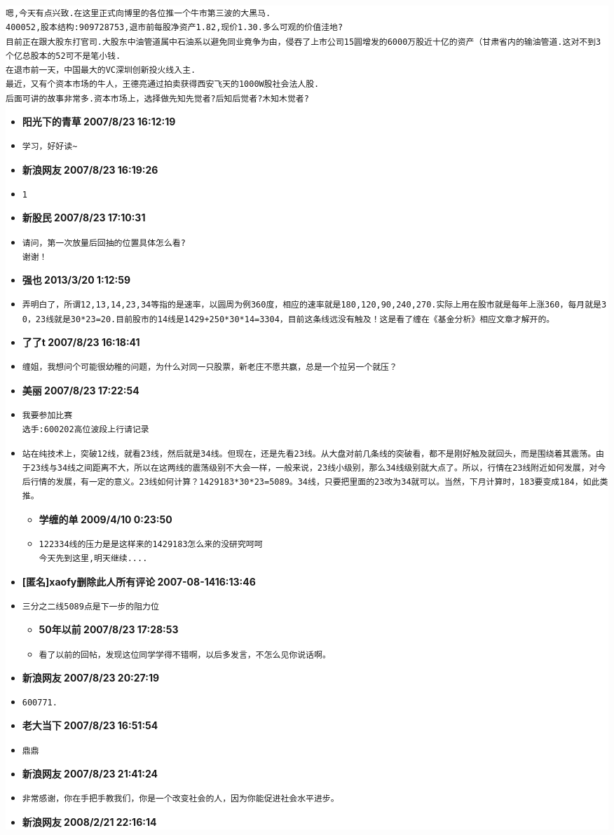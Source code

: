   ```
  嗯,今天有点兴致.在这里正式向博里的各位推一个牛市第三波的大黑马.
  400052,股本结构:909728753,退市前每股净资产1.82,现价1.30.多么可观的价值洼地?
  目前正在跟大股东打官司.大股东中油管道属中石油系以避免同业竟争为由，侵吞了上市公司15圆增发的6000万股近十亿的资产（甘肃省内的输油管道.这对不到3个亿总股本的52可不是笔小钱.
  在退市前一天，中国最大的VC深圳创新投火线入主.
  最近，又有个资本市场的牛人，王德亮通过拍卖获得西安飞天的1000W股社会法人股.
  后面可讲的故事非常多.资本市场上，选择做先知先觉者?后知后觉者?木知木觉者?
  ```
- **阳光下的青草 2007/8/23 16:12:19**
- ```
  学习，好好读~
  ```
- **新浪网友 2007/8/23 16:19:26**
- ```
  1
  ```
- **新股民 2007/8/23 17:10:31**
- ```
  请问，第一次放量后回抽的位置具体怎么看?
  谢谢！
  ```
- **强也 2013/3/20 1:12:59**
- ```
  弄明白了，所谓12,13,14,23,34等指的是速率，以圆周为例360度，相应的速率就是180,120,90,240,270.实际上用在股市就是每年上涨360，每月就是30，23线就是30*23=20.目前股市的14线是1429+250*30*14=3304，目前这条线远没有触及！这是看了缠在《基金分析》相应文章才解开的。
  ```
- **了了t 2007/8/23 16:18:41**
- ```
  缠姐，我想问个可能很幼稚的问题，为什么对同一只股票，新老庄不愿共赢，总是一个拉另一个就压？
  ```
- **美丽 2007/8/23 17:22:54**
- ```
  我要参加比赛
  选手:600202高位波段上行请记录
  ```
- ```
  站在纯技术上，突破12线，就看23线，然后就是34线。但现在，还是先看23线。从大盘对前几条线的突破看，都不是刚好触及就回头，而是围绕着其震荡。由于23线与34线之间距离不大，所以在这两线的震荡级别不大会一样，一般来说，23线小级别，那么34线级别就大点了。所以，行情在23线附近如何发展，对今后行情的发展，有一定的意义。23线如何计算？1429183*30*23=5089。34线，只要把里面的23改为34就可以。当然，下月计算时，183要变成184，如此类推。
  ```
   - **学缠的单 2009/4/10 0:23:50**
   - ```
     122334线的压力是是这样来的1429183怎么来的没研究呵呵
     今天先到这里,明天继续....
     ```
- **[匿名]xaofy删除此人所有评论 2007-08-1416:13:46**
- ```
  三分之二线5089点是下一步的阻力位
  ```
   - **50年以前 2007/8/23 17:28:53**
   - ```
     看了以前的回帖，发现这位同学学得不错啊，以后多发言，不怎么见你说话啊。
     ```
- **新浪网友 2007/8/23 20:27:19**
- ```
  600771.
  ```
- **老大当下 2007/8/23 16:51:54**
- ```
  鼎鼎
  ```
- **新浪网友 2007/8/23 21:41:24**
- ```
  非常感谢，你在手把手教我们，你是一个改变社会的人，因为你能促进社会水平进步。
  ```
- **新浪网友 2008/2/21 22:16:14**
  ```